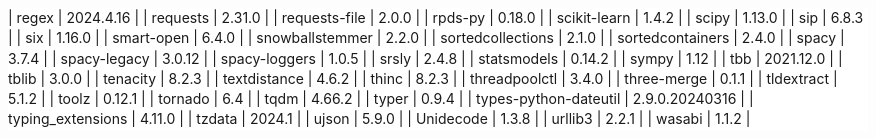 | regex | 2024.4.16 |
| requests | 2.31.0 |
| requests-file | 2.0.0 |
| rpds-py | 0.18.0 |
| scikit-learn | 1.4.2 |
| scipy | 1.13.0 |
| sip | 6.8.3 |
| six | 1.16.0 |
| smart-open | 6.4.0 |
| snowballstemmer | 2.2.0 |
| sortedcollections | 2.1.0 |
| sortedcontainers | 2.4.0 |
| spacy | 3.7.4 |
| spacy-legacy | 3.0.12 |
| spacy-loggers | 1.0.5 |
| srsly | 2.4.8 |
| statsmodels | 0.14.2 |
| sympy | 1.12 |
| tbb | 2021.12.0 |
| tblib | 3.0.0 |
| tenacity | 8.2.3 |
| textdistance | 4.6.2 |
| thinc | 8.2.3 |
| threadpoolctl | 3.4.0 |
| three-merge | 0.1.1 |
| tldextract | 5.1.2 |
| toolz | 0.12.1 |
| tornado | 6.4 |
| tqdm | 4.66.2 |
| typer | 0.9.4 |
| types-python-dateutil | 2.9.0.20240316 |
| typing_extensions | 4.11.0 |
| tzdata | 2024.1 |
| ujson | 5.9.0 |
| Unidecode | 1.3.8 |
| urllib3 | 2.2.1 |
| wasabi | 1.1.2 |